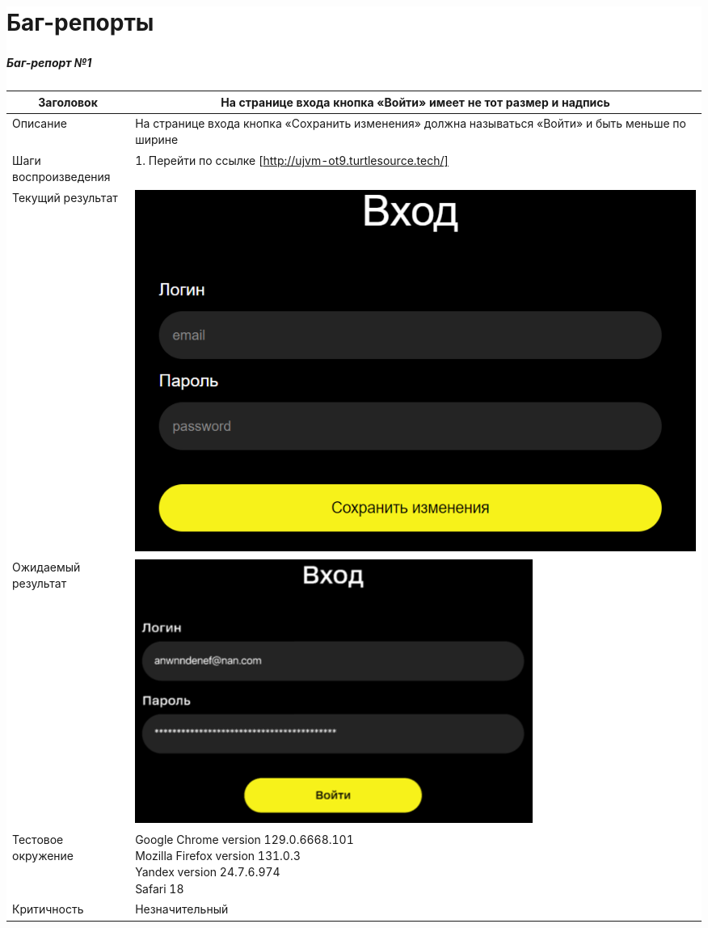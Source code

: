 # Баг-репорты
##### Баг-репорт №1

| Заголовок | На странице входа кнопка «Войти» имеет не тот размер и надпись |
| ------ | ------ |
| Описание | На странице входа кнопка «Сохранить изменения» должна называться «Войти» и быть меньше по ширине |
| Шаги воспроизведения |  1. Перейти по ссылке [http://ujvm-ot9.turtlesource.tech/] |
| Текущий результат | ![](screenshots/1.png) |
| Ожидаемый результат | ![](screenshots/2.png) |
| Тестовое окружение | Google Chrome version 129.0.6668.101 <br> Mozilla Firefox version 131.0.3 <br> Yandex version 24.7.6.974 <br> Safari 18 |
| Критичность | Незначительный |
